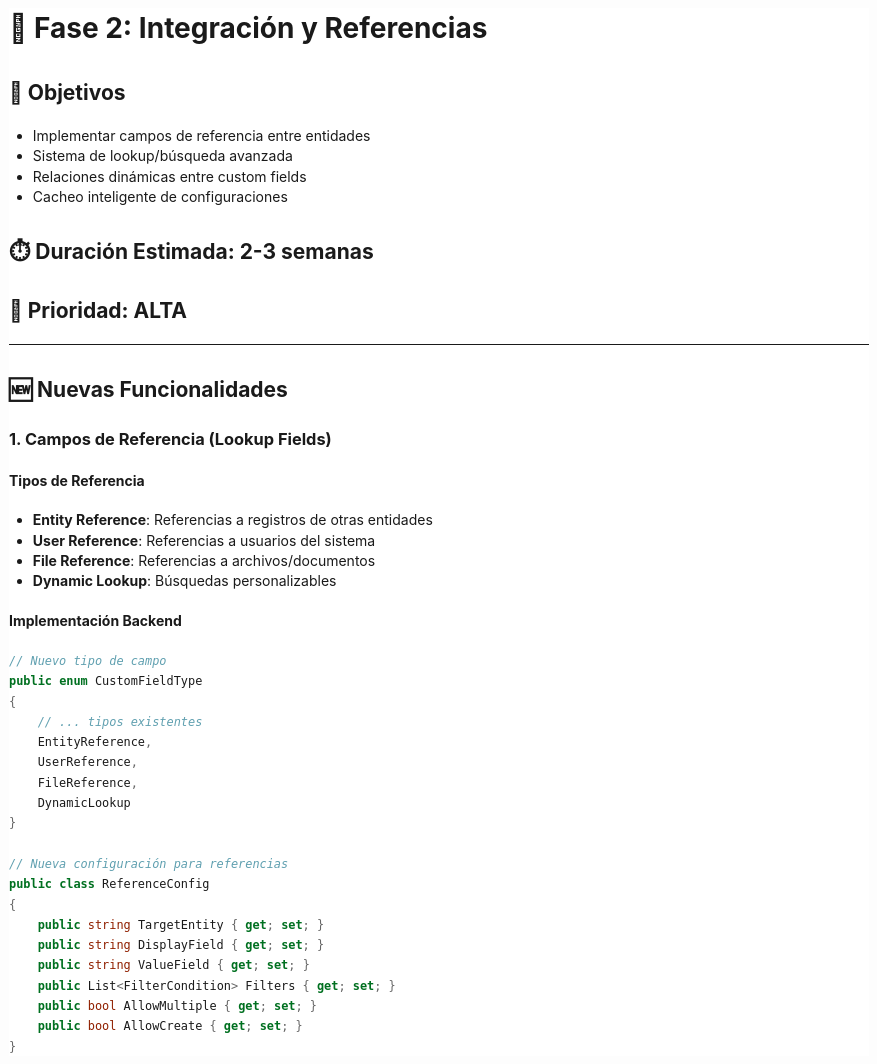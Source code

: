 # 🔗 Fase 2: Integración y Referencias

## 🎯 Objetivos
- Implementar campos de referencia entre entidades
- Sistema de lookup/búsqueda avanzada
- Relaciones dinámicas entre custom fields
- Cacheo inteligente de configuraciones

## ⏱️ Duración Estimada: 2-3 semanas
## 🚨 Prioridad: ALTA

---

## 🆕 Nuevas Funcionalidades

### 1. **Campos de Referencia (Lookup Fields)**

#### Tipos de Referencia
- **Entity Reference**: Referencias a registros de otras entidades
- **User Reference**: Referencias a usuarios del sistema
- **File Reference**: Referencias a archivos/documentos
- **Dynamic Lookup**: Búsquedas personalizables

#### Implementación Backend
```csharp
// Nuevo tipo de campo
public enum CustomFieldType
{
    // ... tipos existentes
    EntityReference,
    UserReference,
    FileReference,
    DynamicLookup
}

// Nueva configuración para referencias
public class ReferenceConfig
{
    public string TargetEntity { get; set; }
    public string DisplayField { get; set; }
    public string ValueField { get; set; }
    public List<FilterCondition> Filters { get; set; }
    public bool AllowMultiple { get; set; }
    public bool AllowCreate { get; set; }
}
```
